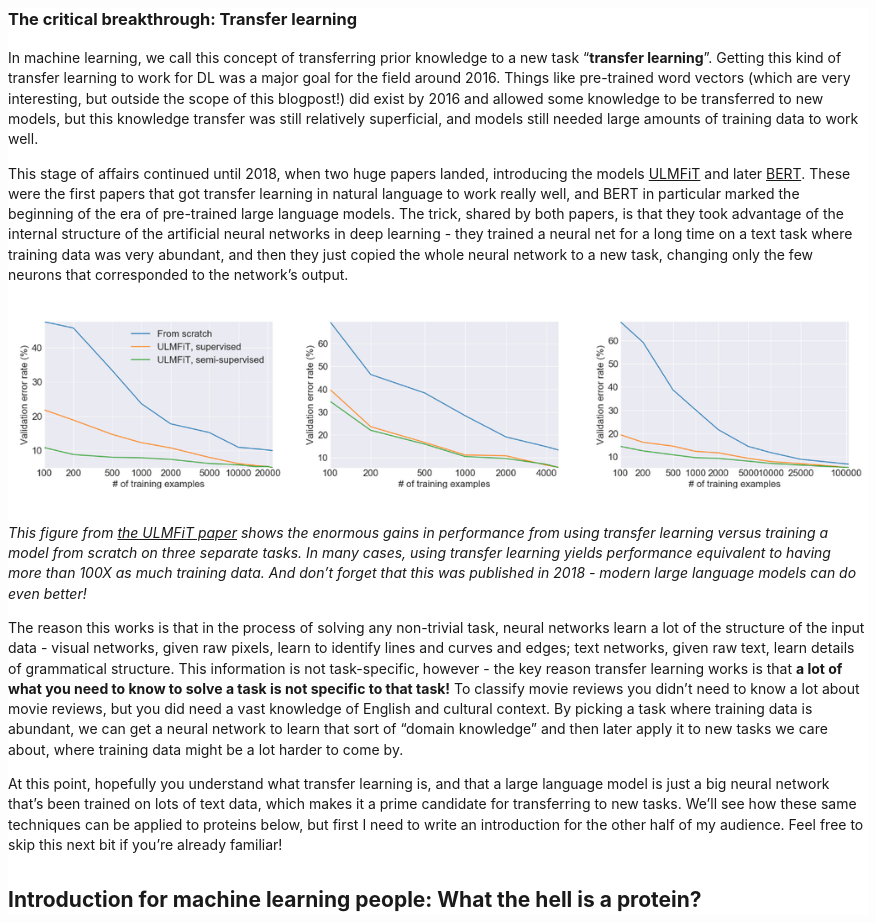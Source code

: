 ### The critical breakthrough: Transfer learning

In machine learning, we call this concept of transferring prior knowledge to a new task “**transfer learning**”. Getting this kind of transfer learning to work for DL was a major goal for the field around 2016. Things like pre-trained word vectors (which are very interesting, but outside the scope of this blogpost!) did exist by 2016 and allowed some knowledge to be transferred to new models, but this knowledge transfer was still relatively superficial, and models still needed large amounts of training data to work well.

This stage of affairs continued until 2018, when two huge papers landed, introducing the models [ULMFiT](https://arxiv.org/abs/1801.06146) and later [BERT](https://arxiv.org/abs/1810.04805). These were the first papers that got transfer learning in natural language to work really well, and BERT in particular marked the beginning of the era of pre-trained large language models. The trick, shared by both papers, is that they took advantage of the internal structure of the artificial neural networks in deep learning - they trained a neural net for a long time on a text task where training data was very abundant, and then they just copied the whole neural network to a new task, changing only the few neurons that corresponded to the network’s output.

![transfer learning](assets/119_deep_learning_with_proteins/transfer_learning.png)

*This figure from [the ULMFiT paper](https://arxiv.org/abs/1801.06146) shows the enormous gains in performance from using transfer learning versus training a model from scratch on three separate tasks. In many cases, using transfer learning yields performance equivalent to having more than 100X as much training data. And don’t forget that this was published in 2018 - modern large language models can do even better!*

The reason this works is that in the process of solving any non-trivial task, neural networks learn a lot of the structure of the input data - visual networks, given raw pixels, learn to identify lines and curves and edges; text networks, given raw text, learn details of grammatical structure. This information is not task-specific, however - the key reason transfer learning works is that **a lot of what you need to know to solve a task is not specific to that task!** To classify movie reviews you didn’t need to know a lot about movie reviews, but you did need a vast knowledge of English and cultural context. By picking a task where training data is abundant, we can get a neural network to learn that sort of “domain knowledge” and then later apply it to new tasks we care about, where training data might be a lot harder to come by.

At this point, hopefully you understand what transfer learning is, and that a large language model is just a big neural network that’s been trained on lots of text data, which makes it a prime candidate for transferring to new tasks. We’ll see how these same techniques can be applied to proteins below, but first I need to write an introduction for the other half of my audience. Feel free to skip this next bit if you’re already familiar!

## Introduction for machine learning people: What the hell is a protein?
